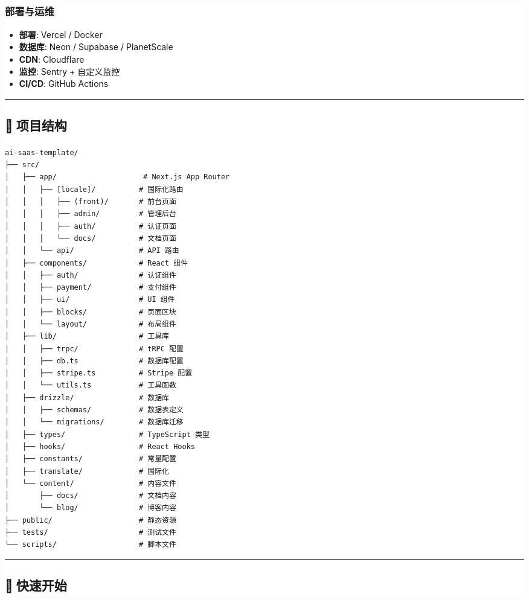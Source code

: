 ### 部署与运维
- **部署**: Vercel / Docker
- **数据库**: Neon / Supabase / PlanetScale
- **CDN**: Cloudflare
- **监控**: Sentry + 自定义监控
- **CI/CD**: GitHub Actions

---

## 📁 项目结构

```
ai-saas-template/
├── src/
│   ├── app/                    # Next.js App Router
│   │   ├── [locale]/          # 国际化路由
│   │   │   ├── (front)/       # 前台页面
│   │   │   ├── admin/         # 管理后台
│   │   │   ├── auth/          # 认证页面
│   │   │   └── docs/          # 文档页面
│   │   └── api/               # API 路由
│   ├── components/            # React 组件
│   │   ├── auth/              # 认证组件
│   │   ├── payment/           # 支付组件
│   │   ├── ui/                # UI 组件
│   │   ├── blocks/            # 页面区块
│   │   └── layout/            # 布局组件
│   ├── lib/                   # 工具库
│   │   ├── trpc/              # tRPC 配置
│   │   ├── db.ts              # 数据库配置
│   │   ├── stripe.ts          # Stripe 配置
│   │   └── utils.ts           # 工具函数
│   ├── drizzle/               # 数据库
│   │   ├── schemas/           # 数据表定义
│   │   └── migrations/        # 数据库迁移
│   ├── types/                 # TypeScript 类型
│   ├── hooks/                 # React Hooks
│   ├── constants/             # 常量配置
│   ├── translate/             # 国际化
│   └── content/               # 内容文件
│       ├── docs/              # 文档内容
│       └── blog/              # 博客内容
├── public/                    # 静态资源
├── tests/                     # 测试文件
└── scripts/                   # 脚本文件
```

---

## 🚀 快速开始
